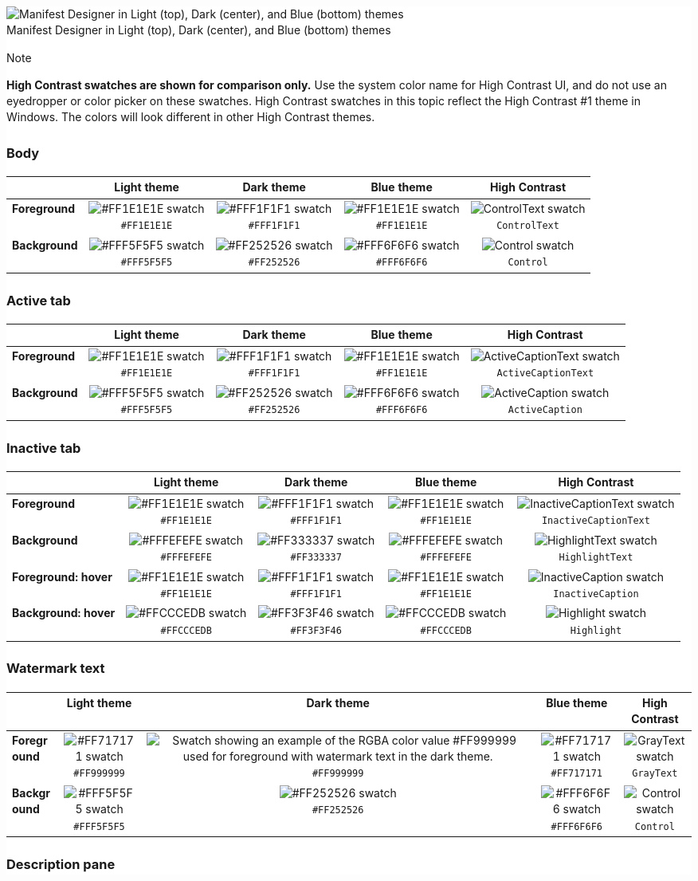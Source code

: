 ![Manifest Designer in Light (top), Dark (center), and Blue (bottom) themes](../../extensibility/ux-guidelines/media/manifest-designer-light-dark-blue.png "Manifest Designer in Light, Dark, and Blue themes")<br />Manifest Designer in Light (top), Dark (center), and Blue (bottom) themes

> [!NOTE]
> **High Contrast swatches are shown for comparison only.** Use the system color name for High Contrast UI, and do not use an eyedropper or color picker on these swatches. High Contrast swatches in this topic reflect the High Contrast #1 theme in Windows. The colors will look different in other High Contrast themes.

### Body

| | Light theme | Dark theme | Blue theme | High Contrast |
| --- | :---: | :---: | :---: | :---: |
|**Foreground**| ![#FF1E1E1E swatch](../../extensibility/ux-guidelines/media/1E1E1E.png "#FF1E1E1E swatch")<br />`#FF1E1E1E` | ![#FFF1F1F1 swatch](../../extensibility/ux-guidelines/media/F1F1F1.png "#FFF1F1F1 swatch")<br />`#FFF1F1F1` | ![#FF1E1E1E swatch](../../extensibility/ux-guidelines/media/1E1E1E.png "#FF1E1E1E swatch")<br />`#FF1E1E1E` | ![ControlText swatch](../../extensibility/ux-guidelines/media/HCControlText.png "ControlText swatch")<br />`ControlText` |
|**Background**| ![#FFF5F5F5 swatch](../../extensibility/ux-guidelines/media/F5F5F5.png "#FFF5F5F5 swatch")<br />`#FFF5F5F5` | ![#FF252526 swatch](../../extensibility/ux-guidelines/media/252526.png "#FF252526 swatch")<br />`#FF252526` | ![#FFF6F6F6 swatch](../../extensibility/ux-guidelines/media/F6F6F6.png "#FFF6F6F6 swatch")<br />`#FFF6F6F6` | ![Control swatch](../../extensibility/ux-guidelines/media/HCControl.png "Control swatch")<br />`Control` |

### Active tab

| | Light theme | Dark theme | Blue theme | High Contrast |
| --- | :---: | :---: | :---: | :---: |
|**Foreground**| ![#FF1E1E1E swatch](../../extensibility/ux-guidelines/media/1E1E1E.png "#FF1E1E1E swatch")<br />`#FF1E1E1E` | ![#FFF1F1F1 swatch](../../extensibility/ux-guidelines/media/F1F1F1.png "#FFF1F1F1 swatch")<br />`#FFF1F1F1` | ![#FF1E1E1E swatch](../../extensibility/ux-guidelines/media/1E1E1E.png "#FF1E1E1E swatch")<br />`#FF1E1E1E` | ![ActiveCaptionText swatch](../../extensibility/ux-guidelines/media/HCActiveCaptionText.png "ActiveCaptionText swatch")<br />`ActiveCaptionText` |
|**Background**| ![#FFF5F5F5 swatch](../../extensibility/ux-guidelines/media/F5F5F5.png "#FFF5F5F5 swatch")<br />`#FFF5F5F5` | ![#FF252526 swatch](../../extensibility/ux-guidelines/media/252526.png "#FF252526 swatch")<br />`#FF252526` | ![#FFF6F6F6 swatch](../../extensibility/ux-guidelines/media/F6F6F6.png "#FFF6F6F6 swatch")<br />`#FFF6F6F6` |![ActiveCaption swatch](../../extensibility/ux-guidelines/media/HCActiveCaption.png "ActiveCaption swatch")<br />`ActiveCaption` |

### Inactive tab

| | Light theme | Dark theme | Blue theme | High Contrast |
| --- | :---: | :---: | :---: | :---: |
|**Foreground**| ![#FF1E1E1E swatch](../../extensibility/ux-guidelines/media/1E1E1E.png "#FF1E1E1E swatch")<br />`#FF1E1E1E` | ![#FFF1F1F1 swatch](../../extensibility/ux-guidelines/media/F1F1F1.png "#FFF1F1F1 swatch")<br />`#FFF1F1F1` | ![#FF1E1E1E swatch](../../extensibility/ux-guidelines/media/1E1E1E.png "#FF1E1E1E swatch")<br />`#FF1E1E1E` | ![InactiveCaptionText swatch](../../extensibility/ux-guidelines/media/HCInactiveCaptionText.png "InactiveCaptionText swatch")<br />`InactiveCaptionText` |
|**Background**| ![#FFFEFEFE swatch](../../extensibility/ux-guidelines/media/FEFEFE.png "#FFFEFEFE swatch")<br />`#FFFEFEFE` | ![#FF333337 swatch](../../extensibility/ux-guidelines/media/333337.png "#FF333337 swatch")<br />`#FF333337` | ![#FFFEFEFE swatch](../../extensibility/ux-guidelines/media/FEFEFE.png "#FFFEFEFE swatch")<br />`#FFFEFEFE` | ![HighlightText swatch](../../extensibility/ux-guidelines/media/HCHighlightText.png "HighlightText swatch")<br />`HighlightText` |
|**Foreground: hover**| ![#FF1E1E1E swatch](../../extensibility/ux-guidelines/media/1E1E1E.png "#FF1E1E1E swatch")<br />`#FF1E1E1E` | ![#FFF1F1F1 swatch](../../extensibility/ux-guidelines/media/F1F1F1.png "#FFF1F1F1 swatch")<br />`#FFF1F1F1` | ![#FF1E1E1E swatch](../../extensibility/ux-guidelines/media/1E1E1E.png "#FF1E1E1E swatch")<br />`#FF1E1E1E` | ![InactiveCaption swatch](../../extensibility/ux-guidelines/media/HCInactiveCaption.png "InactiveCaption swatch")<br />`InactiveCaption` |
|**Background: hover**| ![#FFCCCEDB swatch](../../extensibility/ux-guidelines/media/CCCEDB.png "#FFCCCEDB swatch")<br />`#FFCCCEDB` | ![#FF3F3F46 swatch](../../extensibility/ux-guidelines/media/3F3F46.png "#FF3F3F46 swatch")<br />`#FF3F3F46` | ![#FFCCCEDB swatch](../../extensibility/ux-guidelines/media/CCCEDB.png "#FFCCCEDB swatch")<br />`#FFCCCEDB` | ![Highlight swatch](../../extensibility/ux-guidelines/media/HCHighlight.png "Highlight swatch")<br />`Highlight` |

### Watermark text

| | Light theme | Dark theme | Blue theme | High Contrast |
| --- | :---: | :---: | :---: | :---: |
|**Foreground**| ![#FF717171 swatch](../../extensibility/ux-guidelines/media/717171.png "#FF717171 swatch")<br />`#FF999999` | ![Swatch showing an example of the RGBA color value #FF999999 used for foreground with watermark text in the dark theme.](../../extensibility/ux-guidelines/media/717171.png "999999 swatch")<br />`#FF999999` | ![#FF717171 swatch](../../extensibility/ux-guidelines/media/717171.png "#FF717171 swatch")<br />`#FF717171` | ![GrayText swatch](../../extensibility/ux-guidelines/media/HCGrayText.png "GrayText swatch")<br />`GrayText` |
|**Background**| ![#FFF5F5F5 swatch](../../extensibility/ux-guidelines/media/F5F5F5.png "#FFF5F5F5 swatch")<br />`#FFF5F5F5` | ![#FF252526 swatch](../../extensibility/ux-guidelines/media/252526.png "#FF252526 swatch")<br />`#FF252526` | ![#FFF6F6F6 swatch](../../extensibility/ux-guidelines/media/F6F6F6.png "#FFF6F6F6 swatch")<br />`#FFF6F6F6` | ![Control swatch](../../extensibility/ux-guidelines/media/HCControl.png "Control swatch")<br />`Control` |

### Description pane
